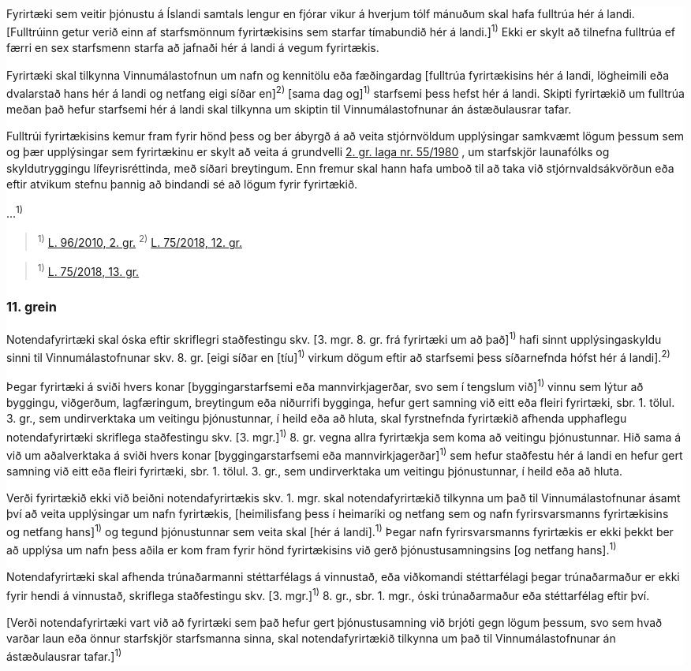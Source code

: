 

Fyrirtæki sem veitir þjónustu á Íslandi samtals lengur en fjórar vikur á hverjum tólf mánuðum skal hafa fulltrúa hér á landi. [Fulltrúinn getur verið einn af starfsmönnum fyrirtækisins sem starfar tímabundið hér á landi.]<sup>1)</sup> Ekki er skylt að tilnefna fulltrúa ef færri en sex starfsmenn starfa að jafnaði hér á landi á vegum fyrirtækis.

Fyrirtæki skal tilkynna Vinnumálastofnun um nafn og kennitölu eða fæðingardag [fulltrúa fyrirtækisins hér á landi, lögheimili eða dvalarstað hans hér á landi og netfang eigi síðar en]<sup>2)</sup> [sama dag og]<sup>1)</sup> starfsemi þess hefst hér á landi. Skipti fyrirtækið um fulltrúa meðan það hefur starfsemi hér á landi skal tilkynna um skiptin til Vinnumálastofnunar án ástæðulausrar tafar.

Fulltrúi fyrirtækisins kemur fram fyrir hönd þess og ber ábyrgð á að veita stjórnvöldum upplýsingar samkvæmt lögum þessum sem og þær upplýsingar sem fyrirtækinu er skylt að veita á grundvelli [2. gr. laga nr. 55/1980](1980055.md#G2) , um starfskjör launafólks og skyldutryggingu lífeyrisréttinda, með síðari breytingum. Enn fremur skal hann hafa umboð til að taka við stjórnvaldsákvörðun eða eftir atvikum stefnu þannig að bindandi sé að lögum fyrir fyrirtækið.

…<sup>1)</sup> 

> <sup>1)</sup> [L. 96/2010, 2. gr.](https://althingi.is/altext/stjt/2010.096.html) <sup>2)</sup> [L. 75/2018, 12. gr.](https://althingi.is/altext/stjt/2018.075.html)

> <sup>1)</sup> [L. 75/2018, 13. gr.](https://althingi.is/altext/stjt/2018.075.html)

### 11. grein



Notendafyrirtæki skal óska eftir skriflegri staðfestingu skv. [3. mgr. 8. gr. frá fyrirtæki um að það]<sup>1)</sup> hafi sinnt upplýsingaskyldu sinni til Vinnumálastofnunar skv. 8. gr. [eigi síðar en [tíu]<sup>1)</sup> virkum dögum eftir að starfsemi þess síðarnefnda hófst hér á landi].<sup>2)</sup> 

Þegar fyrirtæki á sviði hvers konar [byggingarstarfsemi eða mannvirkjagerðar, svo sem í tengslum við]<sup>1)</sup> vinnu sem lýtur að byggingu, viðgerðum, lagfæringum, breytingum eða niðurrifi bygginga, hefur gert samning við eitt eða fleiri fyrirtæki, sbr. 1. tölul. 3. gr., sem undirverktaka um veitingu þjónustunnar, í heild eða að hluta, skal fyrstnefnda fyrirtækið afhenda upphaflegu notendafyrirtæki skriflega staðfestingu skv. [3. mgr.]<sup>1)</sup> 8. gr. vegna allra fyrirtækja sem koma að veitingu þjónustunnar. Hið sama á við um aðalverktaka á sviði hvers konar [byggingarstarfsemi eða mannvirkjagerðar]<sup>1)</sup> sem hefur staðfestu hér á landi en hefur gert samning við eitt eða fleiri fyrirtæki, sbr. 1. tölul. 3. gr., sem undirverktaka um veitingu þjónustunnar, í heild eða að hluta.

Verði fyrirtækið ekki við beiðni notendafyrirtækis skv. 1. mgr. skal notendafyrirtækið tilkynna um það til Vinnumálastofnunar ásamt því að veita upplýsingar um nafn fyrirtækis, [heimilisfang þess í heimaríki og netfang sem og nafn fyrirsvarsmanns fyrirtækisins og netfang hans]<sup>1)</sup> og tegund þjónustunnar sem veita skal [hér á landi].<sup>1)</sup> Þegar nafn fyrirsvarsmanns fyrirtækis er ekki þekkt ber að upplýsa um nafn þess aðila er kom fram fyrir hönd fyrirtækisins við gerð þjónustusamningsins [og netfang hans].<sup>1)</sup> 

Notendafyrirtæki skal afhenda trúnaðarmanni stéttarfélags á vinnustað, eða viðkomandi stéttarfélagi þegar trúnaðarmaður er ekki fyrir hendi á vinnustað, skriflega staðfestingu skv. [3. mgr.]<sup>1)</sup> 8. gr., sbr. 1. mgr., óski trúnaðarmaður eða stéttarfélag eftir því.

[Verði notendafyrirtæki vart við að fyrirtæki sem það hefur gert þjónustusamning við brjóti gegn lögum þessum, svo sem hvað varðar laun eða önnur starfskjör starfsmanna sinna, skal notendafyrirtækið tilkynna um það til Vinnumálastofnunar án ástæðulausrar tafar.]<sup>1)</sup> 
